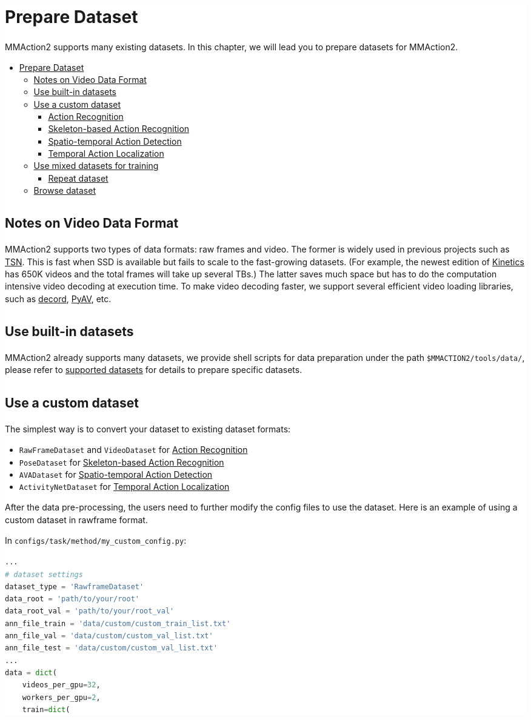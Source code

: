 # Prepare Dataset

MMAction2 supports many existing datasets. In this chapter, we will lead you to prepare datasets for MMAction2.

- [Prepare Dataset](#prepare-dataset)
  - [Notes on Video Data Format](#notes-on-video-data-format)
  - [Use built-in datasets](#use-built-in-datasets)
  - [Use a custom dataset](#use-a-custom-dataset)
    - [Action Recognition](#action-recognition)
    - [Skeleton-based Action Recognition](#skeleton-based-action-recognition)
    - [Spatio-temporal Action Detection](#spatio-temporal-action-detection)
    - [Temporal Action Localization](#temporal-action-localization)
  - [Use mixed datasets for training](#use-mixed-datasets-for-training)
    - [Repeat dataset](#repeat-dataset)
  - [Browse dataset](#browse-dataset)

## Notes on Video Data Format

MMAction2 supports two types of data formats: raw frames and video. The former is widely used in previous projects such as [TSN](https://github.com/yjxiong/temporal-segment-networks).
This is fast when SSD is available but fails to scale to the fast-growing datasets.
(For example, the newest edition of [Kinetics](https://www.deepmind.com/open-source/kinetics) has 650K  videos and the total frames will take up several TBs.)
The latter saves much space but has to do the computation intensive video decoding at execution time.
To make video decoding faster, we support several efficient video loading libraries, such as [decord](https://github.com/zhreshold/decord), [PyAV](https://github.com/PyAV-Org/PyAV), etc.

## Use built-in datasets

MMAction2 already supports many datasets, we provide shell scripts for data preparation under the path `$MMACTION2/tools/data/`, please refer to [supported datasets](../supported_datasets.md) for details to prepare specific datasets.

## Use a custom dataset

The simplest way is to convert your dataset to existing dataset formats:

- `RawFrameDataset` and `VideoDataset` for [Action Recognition](#action-recognition)
- `PoseDataset` for [Skeleton-based Action Recognition](#skeleton-based-action-recognition)
- `AVADataset` for [Spatio-temporal Action Detection](#spatio-temporal-action-detection)
- `ActivityNetDataset` for [Temporal Action Localization](#temporal-action-localization)

After the data pre-processing, the users need to further modify the config files to use the dataset.
Here is an example of using a custom dataset in rawframe format.

In `configs/task/method/my_custom_config.py`:

```python
...
# dataset settings
dataset_type = 'RawframeDataset'
data_root = 'path/to/your/root'
data_root_val = 'path/to/your/root_val'
ann_file_train = 'data/custom/custom_train_list.txt'
ann_file_val = 'data/custom/custom_val_list.txt'
ann_file_test = 'data/custom/custom_val_list.txt'
...
data = dict(
    videos_per_gpu=32,
    workers_per_gpu=2,
    train=dict(
```